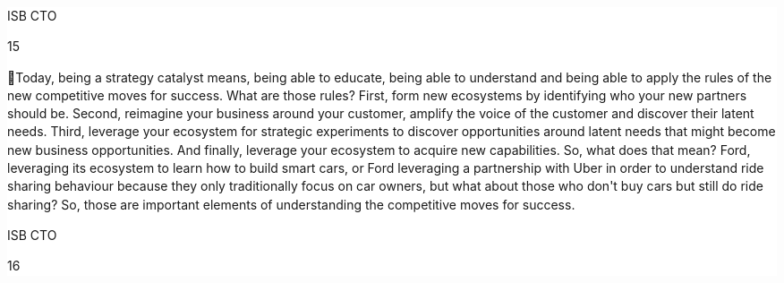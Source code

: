  ISB CTO 

15  

 
   
  
  
Today,  being  a  strategy  catalyst  means,  being  able  to  educate,  being  able  to 
understand and being able to apply the rules of the new competitive moves for success. 
What are those rules? First, form new ecosystems by identifying who your new partners 
should be. Second, reimagine your business around your customer, amplify the voice 
of  the  customer  and  discover  their  latent  needs.  Third,  leverage  your  ecosystem  for 
strategic experiments to discover opportunities around latent needs that might become 
new  business  opportunities.  And  finally,  leverage  your  ecosystem  to  acquire  new 
capabilities. So, what does that mean? Ford, leveraging its ecosystem to learn how to 
build smart cars, or Ford leveraging a partnership with Uber in order to understand ride 
sharing behaviour because they only traditionally focus on car owners, but what about 
those who don't buy cars but still do ride sharing? So, those are important elements of 
understanding the competitive moves for success. 

 ISB CTO 

16  

 
   
  
  
  
 
